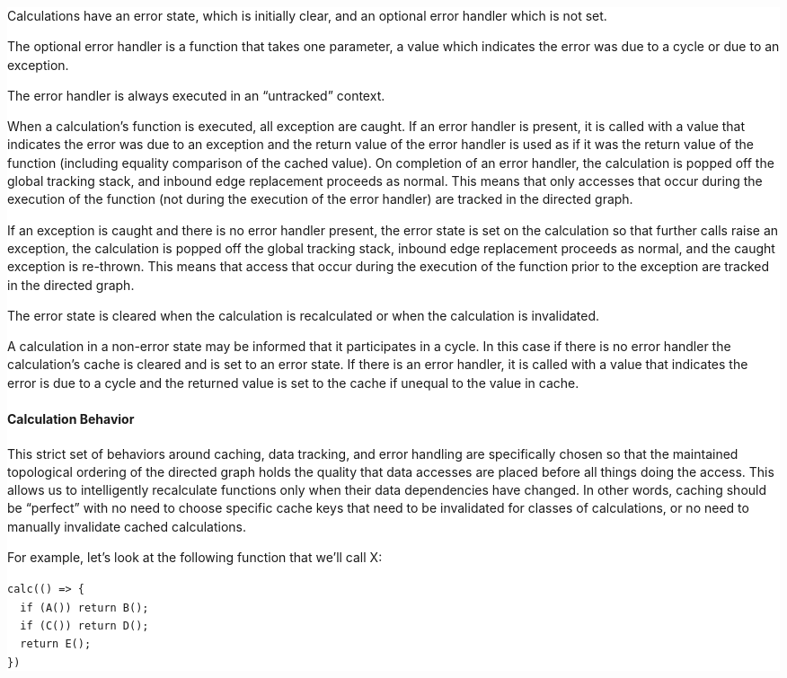 Calculations have an error state, which is initially clear, and an optional error handler which is not set.

The optional error handler is a function that takes one parameter, a value which indicates the error was due to a cycle
or due to an exception.

The error handler is always executed in an “untracked” context.

When a calculation’s function is executed, all exception are caught. If an error handler is present, it is called with a
value that indicates the error was due to an exception and the return value of the error handler is used as if it was
the return value of the function (including equality comparison of the cached value). On completion of an error handler,
the calculation is popped off the global tracking stack, and inbound edge replacement proceeds as normal. This means
that only accesses that occur during the execution of the function (not during the execution of the error handler) are
tracked in the directed graph.

If an exception is caught and there is no error handler present, the error state is set on the calculation so that
further calls raise an exception, the calculation is popped off the global tracking stack, inbound edge replacement
proceeds as normal, and the caught exception is re-thrown. This means that access that occur during the execution of the
function prior to the exception are tracked in the directed graph.

The error state is cleared when the calculation is recalculated or when the calculation is invalidated.

A calculation in a non-error state may be informed that it participates in a cycle. In this case if there is no error
handler the calculation’s cache is cleared and is set to an error state. If there is an error handler, it is called with
a value that indicates the error is due to a cycle and the returned value is set to the cache if unequal to the value in
cache.


#### Calculation Behavior

This strict set of behaviors around caching, data tracking, and error handling are specifically chosen so that the
maintained topological ordering of the directed graph holds the quality that data accesses are placed before all things
doing the access. This allows us to intelligently recalculate functions only when their data dependencies have changed.
In other words, caching should be “perfect” with no need to choose specific cache keys that need to be invalidated for
classes of calculations, or no need to manually invalidate cached calculations.

For example, let’s look at the following function that we’ll call X:

```
calc(() => {
  if (A()) return B();
  if (C()) return D();
  return E();
})
```
